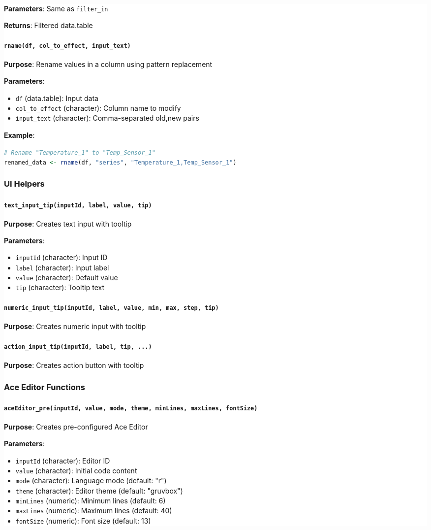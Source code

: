 **Parameters**: Same as `filter_in`

**Returns**: Filtered data.table

#### `rname(df, col_to_effect, input_text)`

**Purpose**: Rename values in a column using pattern replacement

**Parameters**:
- `df` (data.table): Input data
- `col_to_effect` (character): Column name to modify
- `input_text` (character): Comma-separated old,new pairs

**Example**:
```r
# Rename "Temperature_1" to "Temp_Sensor_1"
renamed_data <- rname(df, "series", "Temperature_1,Temp_Sensor_1")
```

### UI Helpers

#### `text_input_tip(inputId, label, value, tip)`

**Purpose**: Creates text input with tooltip

**Parameters**:
- `inputId` (character): Input ID
- `label` (character): Input label
- `value` (character): Default value
- `tip` (character): Tooltip text

#### `numeric_input_tip(inputId, label, value, min, max, step, tip)`

**Purpose**: Creates numeric input with tooltip

#### `action_input_tip(inputId, label, tip, ...)`

**Purpose**: Creates action button with tooltip

### Ace Editor Functions

#### `aceEditor_pre(inputId, value, mode, theme, minLines, maxLines, fontSize)`

**Purpose**: Creates pre-configured Ace Editor

**Parameters**:
- `inputId` (character): Editor ID
- `value` (character): Initial code content
- `mode` (character): Language mode (default: "r")
- `theme` (character): Editor theme (default: "gruvbox")
- `minLines` (numeric): Minimum lines (default: 6)
- `maxLines` (numeric): Maximum lines (default: 40)
- `fontSize` (numeric): Font size (default: 13)

